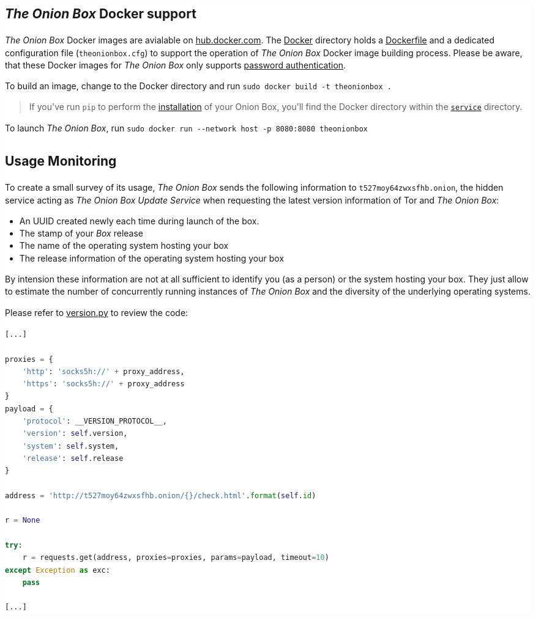 ## *The Onion Box* Docker support
_The Onion Box_ Docker images are avialable on [hub.docker.com](https://hub.docker.com/search?q=theonionbox&type=image). The [Docker](Docker) directory holds a [Dockerfile](https://docs.docker.com/engine/reference/builder/) and a dedicated configuration file (`theonionbox.cfg`) to support the operation of *The Onion Box* Docker image building process. Please be aware, that these Docker images for *The Onion Box* only supports [password authentication](#password-authentication).

To build an image, change to the Docker directory and run `sudo docker build -t theonionbox .`
> If you've run `pip` to perform the [installation](#installation) of your Onion Box, you'll find the Docker directory within the [`service`](#verification-of-the-installation) directory.

To launch *The Onion Box*, run `sudo docker run --network host -p 8080:8080 theonionbox`


## Usage Monitoring
To create a small survey of its usage, _The Onion Box_ sends the following information to `t527moy64zwxsfhb.onion`, the hidden service acting as _The Onion Box Update Service_ when requesting the latest version information of Tor and _The Onion Box_:

- An UUID created newly each time during launch of the box.
- The stamp of your _Box_ release
- The name of the operating system hosting your box
- The release information of the operating system hosting your box

By intension these information are not at all sufficient to identify you (as a person) or the system hosting your box. They just allow to estimate the number of concurrently running instances of _The Onion Box_ and the diversity of the underlying operating systems.

Please refer to [version.py](theonionbox/tob/version.py) to review the code:
```python
[...]

proxies = {
    'http': 'socks5h://' + proxy_address,
    'https': 'socks5h://' + proxy_address
}
payload = {
    'protocol': __VERSION_PROTOCOL__,
    'version': self.version,
    'system': self.system,
    'release': self.release
}

address = 'http://t527moy64zwxsfhb.onion/{}/check.html'.format(self.id)

r = None

try:
    r = requests.get(address, proxies=proxies, params=payload, timeout=10)
except Exception as exc:
    pass

[...]

```


[TOC levels=3 markdown bullet formatted hierarchy]: # "## Table of Contents"